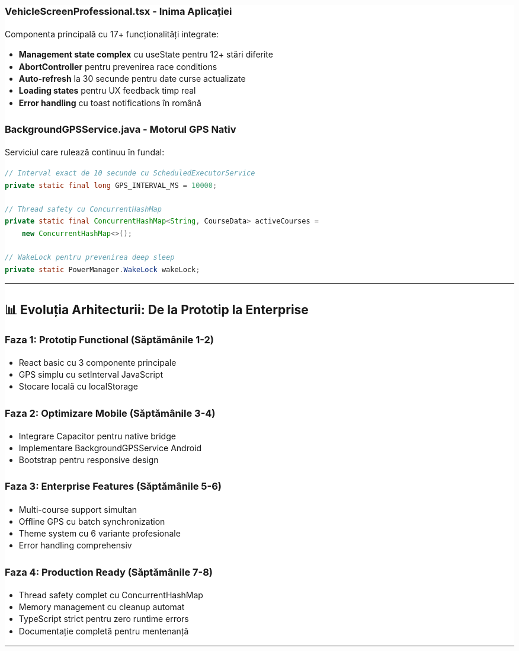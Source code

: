 ### VehicleScreenProfessional.tsx - Inima Aplicației
Componenta principală cu 17+ funcționalități integrate:
- **Management state complex** cu useState pentru 12+ stări diferite
- **AbortController** pentru prevenirea race conditions
- **Auto-refresh** la 30 secunde pentru date curse actualizate
- **Loading states** pentru UX feedback timp real
- **Error handling** cu toast notifications în română

### BackgroundGPSService.java - Motorul GPS Nativ
Serviciul care rulează continuu în fundal:
```java
// Interval exact de 10 secunde cu ScheduledExecutorService
private static final long GPS_INTERVAL_MS = 10000;

// Thread safety cu ConcurrentHashMap
private static final ConcurrentHashMap<String, CourseData> activeCourses = 
    new ConcurrentHashMap<>();

// WakeLock pentru prevenirea deep sleep
private static PowerManager.WakeLock wakeLock;
```

---

## 📊 Evoluția Arhitecturii: De la Prototip la Enterprise

### Faza 1: Prototip Functional (Săptămânile 1-2)
- React basic cu 3 componente principale
- GPS simplu cu setInterval JavaScript
- Stocare locală cu localStorage

### Faza 2: Optimizare Mobile (Săptămânile 3-4)  
- Integrare Capacitor pentru native bridge
- Implementare BackgroundGPSService Android
- Bootstrap pentru responsive design

### Faza 3: Enterprise Features (Săptămânile 5-6)
- Multi-course support simultan
- Offline GPS cu batch synchronization
- Theme system cu 6 variante profesionale
- Error handling comprehensiv

### Faza 4: Production Ready (Săptămânile 7-8)
- Thread safety complet cu ConcurrentHashMap
- Memory management cu cleanup automat
- TypeScript strict pentru zero runtime errors
- Documentație completă pentru mentenanță

---

